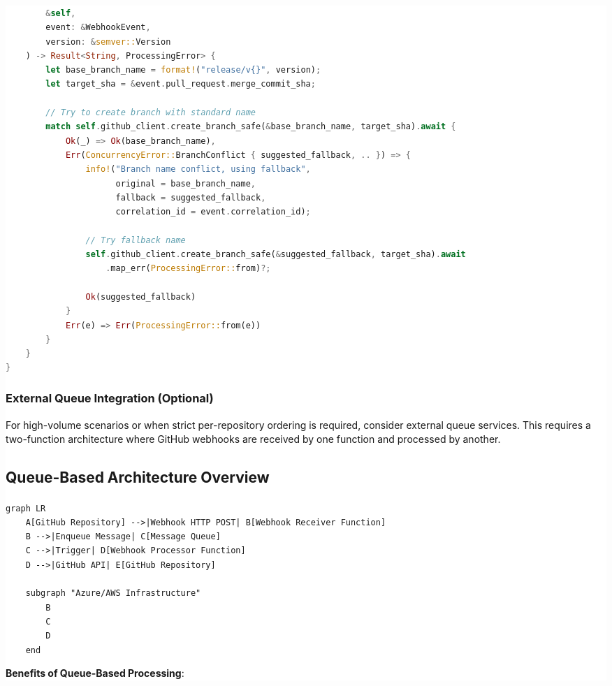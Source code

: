 ```rust
        &self,
        event: &WebhookEvent,
        version: &semver::Version
    ) -> Result<String, ProcessingError> {
        let base_branch_name = format!("release/v{}", version);
        let target_sha = &event.pull_request.merge_commit_sha;

        // Try to create branch with standard name
        match self.github_client.create_branch_safe(&base_branch_name, target_sha).await {
            Ok(_) => Ok(base_branch_name),
            Err(ConcurrencyError::BranchConflict { suggested_fallback, .. }) => {
                info!("Branch name conflict, using fallback",
                      original = base_branch_name,
                      fallback = suggested_fallback,
                      correlation_id = event.correlation_id);

                // Try fallback name
                self.github_client.create_branch_safe(&suggested_fallback, target_sha).await
                    .map_err(ProcessingError::from)?;

                Ok(suggested_fallback)
            }
            Err(e) => Err(ProcessingError::from(e))
        }
    }
}
```

### External Queue Integration (Optional)

For high-volume scenarios or when strict per-repository ordering is required, consider external queue services. This requires a two-function architecture where GitHub webhooks are received by one function and processed by another.

## Queue-Based Architecture Overview

```mermaid
graph LR
    A[GitHub Repository] -->|Webhook HTTP POST| B[Webhook Receiver Function]
    B -->|Enqueue Message| C[Message Queue]
    C -->|Trigger| D[Webhook Processor Function]
    D -->|GitHub API| E[GitHub Repository]

    subgraph "Azure/AWS Infrastructure"
        B
        C
        D
    end
```

**Benefits of Queue-Based Processing**:
